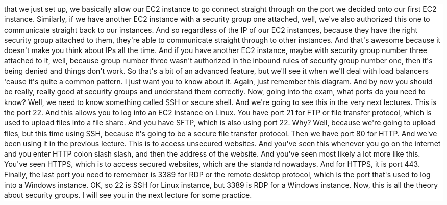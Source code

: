 that we just set up, we basically allow our EC2 instance
to go connect straight through on the port we decided
onto our first EC2 instance.
Similarly, if we have another EC2 instance
with a security group one attached,
well, we've also authorized this one to communicate
straight back to our instances.
And so regardless of the IP of our EC2 instances,
because they have the right security group attached to them,
they're able to communicate straight through
to other instances.
And that's awesome because it doesn't make you think
about IPs all the time.
And if you have another EC2 instance,
maybe with security group number three attached to it,
well, because group number three wasn't authorized
in the inbound rules of security group number one,
then it's being denied and things don't work.
So that's a bit of an advanced feature,
but we'll see it when we'll deal with load balancers
'cause it's quite a common pattern.
I just want you to know about it.
Again, just remember this diagram.
And by now you should be really, really good
at security groups and understand them correctly.
Now, going into the exam, what ports do you need to know?
Well, we need to know something called SSH or secure shell.
And we're going to see this in the very next lectures.
This is the port 22.
And this allows you to log into
an EC2 instance on Linux.
You have port 21 for FTP or file transfer protocol,
which is used to upload files into a file share.
And you have SFTP, which is also using port 22.
Why?
Well, because we're going to upload files,
but this time using SSH,
because it's going to be a secure file transfer protocol.
Then we have port 80 for HTTP.
And we've been using it in the previous lecture.
This is to access unsecured websites.
And you've seen this whenever you go on the internet
and you enter HTTP colon slash slash,
and then the address of the website.
And you've seen most likely a lot more like this.
You've seen HTTPS, which is to access secured websites,
which are the standard nowadays.
And for HTTPS, it is port 443.
Finally, the last port you need to remember is 3389
for RDP or the remote desktop protocol,
which is the port that's used
to log into a Windows instance.
OK, so 22 is SSH for Linux instance,
but 3389 is RDP for a Windows instance.
Now, this is all the theory about security groups.
I will see you in the next lecture for some practice.
